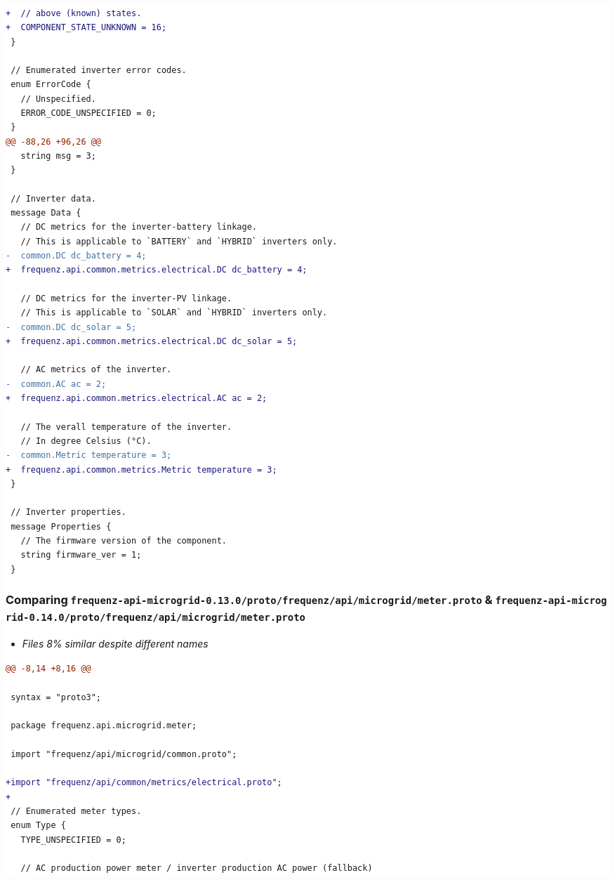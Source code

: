 ```diff
+  // above (known) states.
+  COMPONENT_STATE_UNKNOWN = 16;
 }
 
 // Enumerated inverter error codes.
 enum ErrorCode {
   // Unspecified.
   ERROR_CODE_UNSPECIFIED = 0;
 }
@@ -88,26 +96,26 @@
   string msg = 3;
 }
 
 // Inverter data.
 message Data {
   // DC metrics for the inverter-battery linkage.
   // This is applicable to `BATTERY` and `HYBRID` inverters only.
-  common.DC dc_battery = 4;
+  frequenz.api.common.metrics.electrical.DC dc_battery = 4;
 
   // DC metrics for the inverter-PV linkage.
   // This is applicable to `SOLAR` and `HYBRID` inverters only.
-  common.DC dc_solar = 5;
+  frequenz.api.common.metrics.electrical.DC dc_solar = 5;
 
   // AC metrics of the inverter.
-  common.AC ac = 2;
+  frequenz.api.common.metrics.electrical.AC ac = 2;
 
   // The verall temperature of the inverter.
   // In degree Celsius (°C).
-  common.Metric temperature = 3;
+  frequenz.api.common.metrics.Metric temperature = 3;
 }
 
 // Inverter properties.
 message Properties {
   // The firmware version of the component.
   string firmware_ver = 1;
 }
```

### Comparing `frequenz-api-microgrid-0.13.0/proto/frequenz/api/microgrid/meter.proto` & `frequenz-api-microgrid-0.14.0/proto/frequenz/api/microgrid/meter.proto`

 * *Files 8% similar despite different names*

```diff
@@ -8,14 +8,16 @@
 
 syntax = "proto3";
 
 package frequenz.api.microgrid.meter;
 
 import "frequenz/api/microgrid/common.proto";
 
+import "frequenz/api/common/metrics/electrical.proto";
+
 // Enumerated meter types.
 enum Type {
   TYPE_UNSPECIFIED = 0;
 
   // AC production power meter / inverter production AC power (fallback)
```